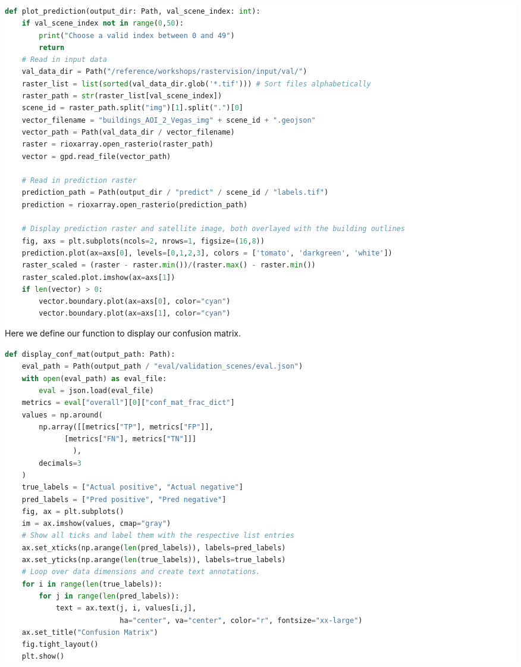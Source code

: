 
```python
def plot_prediction(output_dir: Path, val_scene_index: int):
    if val_scene_index not in range(0,50):
        print("Choose a valid index between 0 and 49")
        return
    # Read in input data
    val_data_dir = Path("/reference/workshops/rastervision/input/val/")
    raster_list = list(sorted(val_data_dir.glob('*.tif'))) # Sort files alphabetically
    raster_path = str(raster_list[val_scene_index])
    scene_id = raster_path.split("img")[1].split(".")[0]
    vector_filename = "buildings_AOI_2_Vegas_img" + scene_id + ".geojson"
    vector_path = Path(val_data_dir / vector_filename)
    raster = rioxarray.open_rasterio(raster_path)
    vector = gpd.read_file(vector_path)
    
    # Read in prediction raster
    prediction_path = Path(output_dir / "predict" / scene_id / "labels.tif")
    prediction = rioxarray.open_rasterio(prediction_path)

    # Display prediction raster and satellite image, both overlayed with the building outlines
    fig, axs = plt.subplots(ncols=2, nrows=1, figsize=(16,8))
    prediction.plot(ax=axs[0], levels=[0,1,2,3], colors = ['tomato', 'darkgreen', 'white'])
    raster_scaled = (raster - raster.min())/(raster.max() - raster.min())
    raster_scaled.plot.imshow(ax=axs[1])
    if len(vector) > 0:
        vector.boundary.plot(ax=axs[0], color="cyan")
        vector.boundary.plot(ax=axs[1], color="cyan")
```

Here we define our function to display our confusion matrix.


```python
def display_conf_mat(output_path: Path):
    eval_path = Path(output_path / "eval/validation_scenes/eval.json")
    with open(eval_path) as eval_file:
        eval = json.load(eval_file)
    metrics = eval["overall"][0]["conf_mat_frac_dict"]
    values = np.around(
        np.array([[metrics["TP"], metrics["FP"]],
              [metrics["FN"], metrics["TN"]]]
                ),
        decimals=3
    )
    true_labels = ["Actual positive", "Actual negative"]
    pred_labels = ["Pred positive", "Pred negative"]
    fig, ax = plt.subplots()
    im = ax.imshow(values, cmap="gray")
    # Show all ticks and label them with the respective list entries
    ax.set_xticks(np.arange(len(pred_labels)), labels=pred_labels)
    ax.set_yticks(np.arange(len(true_labels)), labels=true_labels)
    # Loop over data dimensions and create text annotations.
    for i in range(len(true_labels)):
        for j in range(len(pred_labels)):
            text = ax.text(j, i, values[i,j],
                           ha="center", va="center", color="r", fontsize="xx-large")
    ax.set_title("Confusion Matrix")
    fig.tight_layout()
    plt.show()
```
